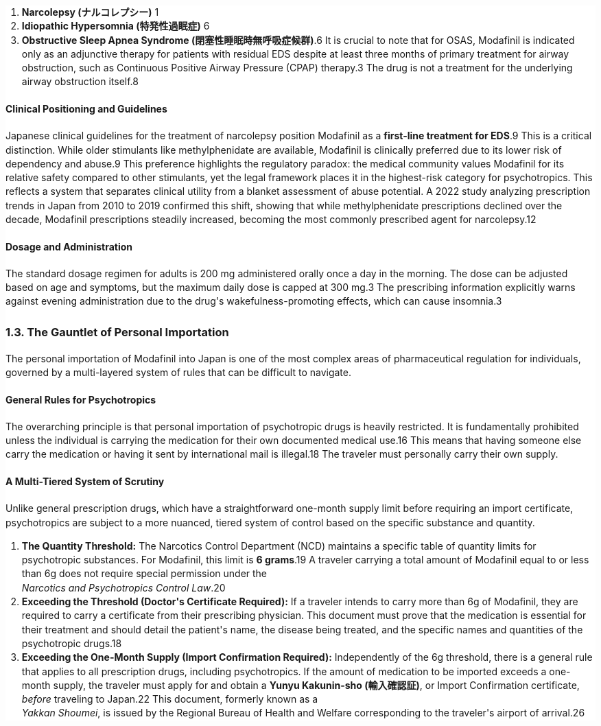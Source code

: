 1. **Narcolepsy (ナルコレプシー)** 1  
2. **Idiopathic Hypersomnia (特発性過眠症)** 6  
3. **Obstructive Sleep Apnea Syndrome (閉塞性睡眠時無呼吸症候群)**.6 It is crucial to note that for OSAS, Modafinil is indicated only as an adjunctive therapy for patients with residual EDS despite at least three months of primary treatment for airway obstruction, such as Continuous Positive Airway Pressure (CPAP) therapy.3 The drug is not a treatment for the underlying airway obstruction itself.8

#### **Clinical Positioning and Guidelines**

Japanese clinical guidelines for the treatment of narcolepsy position Modafinil as a **first-line treatment for EDS**.9 This is a critical distinction. While older stimulants like methylphenidate are available, Modafinil is clinically preferred due to its lower risk of dependency and abuse.9 This preference highlights the regulatory paradox: the medical community values Modafinil for its relative safety compared to other stimulants, yet the legal framework places it in the highest-risk category for psychotropics. This reflects a system that separates clinical utility from a blanket assessment of abuse potential. A 2022 study analyzing prescription trends in Japan from 2010 to 2019 confirmed this shift, showing that while methylphenidate prescriptions declined over the decade, Modafinil prescriptions steadily increased, becoming the most commonly prescribed agent for narcolepsy.12

#### **Dosage and Administration**

The standard dosage regimen for adults is 200 mg administered orally once a day in the morning. The dose can be adjusted based on age and symptoms, but the maximum daily dose is capped at 300 mg.3 The prescribing information explicitly warns against evening administration due to the drug's wakefulness-promoting effects, which can cause insomnia.3

### **1.3. The Gauntlet of Personal Importation**

The personal importation of Modafinil into Japan is one of the most complex areas of pharmaceutical regulation for individuals, governed by a multi-layered system of rules that can be difficult to navigate.

#### **General Rules for Psychotropics**

The overarching principle is that personal importation of psychotropic drugs is heavily restricted. It is fundamentally prohibited unless the individual is carrying the medication for their own documented medical use.16 This means that having someone else carry the medication or having it sent by international mail is illegal.18 The traveler must personally carry their own supply.

#### **A Multi-Tiered System of Scrutiny**

Unlike general prescription drugs, which have a straightforward one-month supply limit before requiring an import certificate, psychotropics are subject to a more nuanced, tiered system of control based on the specific substance and quantity.

1. **The Quantity Threshold:** The Narcotics Control Department (NCD) maintains a specific table of quantity limits for psychotropic substances. For Modafinil, this limit is **6 grams**.19 A traveler carrying a total amount of Modafinil equal to or less than 6g does not require special permission under the  
   *Narcotics and Psychotropics Control Law*.20  
2. **Exceeding the Threshold (Doctor's Certificate Required):** If a traveler intends to carry more than 6g of Modafinil, they are required to carry a certificate from their prescribing physician. This document must prove that the medication is essential for their treatment and should detail the patient's name, the disease being treated, and the specific names and quantities of the psychotropic drugs.18  
3. **Exceeding the One-Month Supply (Import Confirmation Required):** Independently of the 6g threshold, there is a general rule that applies to all prescription drugs, including psychotropics. If the amount of medication to be imported exceeds a one-month supply, the traveler must apply for and obtain a **Yunyu Kakunin-sho (輸入確認証)**, or Import Confirmation certificate, *before* traveling to Japan.22 This document, formerly known as a  
   *Yakkan Shoumei*, is issued by the Regional Bureau of Health and Welfare corresponding to the traveler's airport of arrival.26
